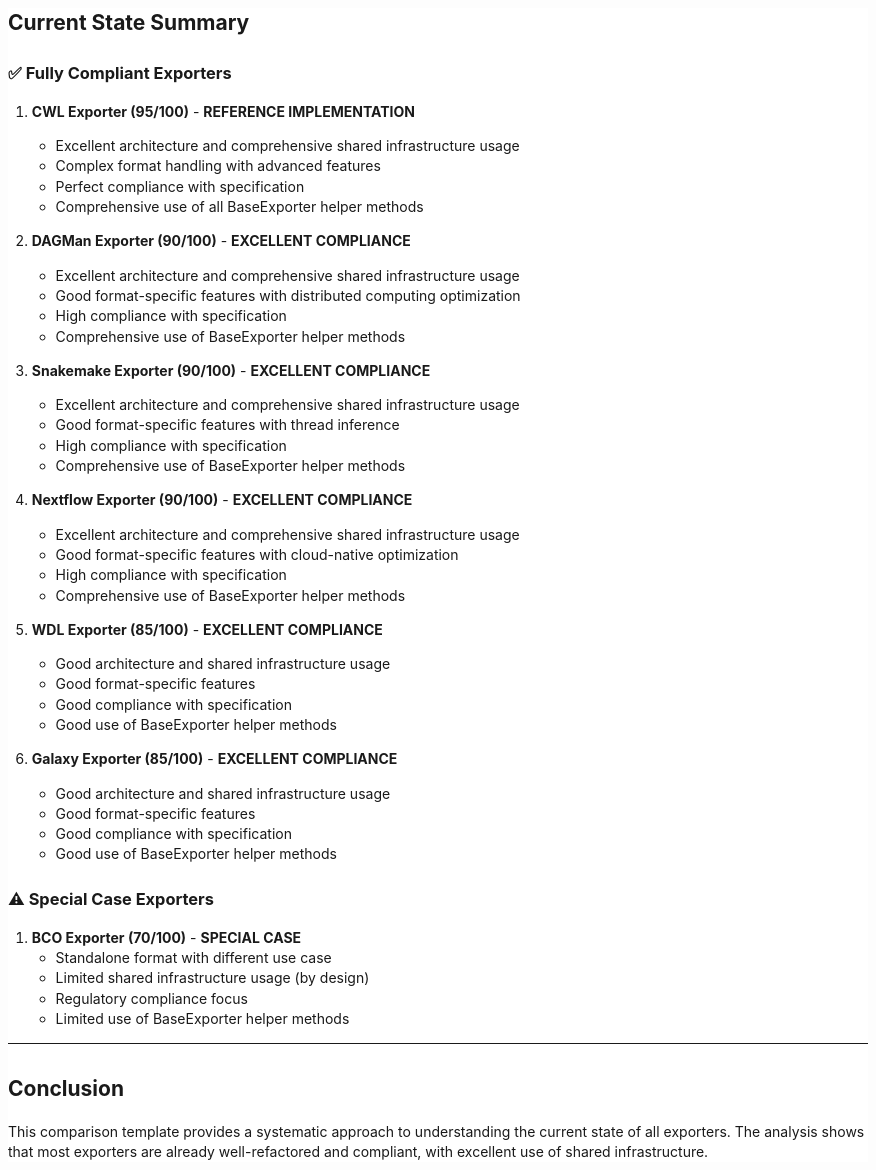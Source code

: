 ## Current State Summary

### ✅ Fully Compliant Exporters

1. **CWL Exporter (95/100)** - **REFERENCE IMPLEMENTATION**
   - Excellent architecture and comprehensive shared infrastructure usage
   - Complex format handling with advanced features
   - Perfect compliance with specification
   - Comprehensive use of all BaseExporter helper methods

2. **DAGMan Exporter (90/100)** - **EXCELLENT COMPLIANCE**
   - Excellent architecture and comprehensive shared infrastructure usage
   - Good format-specific features with distributed computing optimization
   - High compliance with specification
   - Comprehensive use of BaseExporter helper methods

3. **Snakemake Exporter (90/100)** - **EXCELLENT COMPLIANCE**
   - Excellent architecture and comprehensive shared infrastructure usage
   - Good format-specific features with thread inference
   - High compliance with specification
   - Comprehensive use of BaseExporter helper methods

4. **Nextflow Exporter (90/100)** - **EXCELLENT COMPLIANCE**
   - Excellent architecture and comprehensive shared infrastructure usage
   - Good format-specific features with cloud-native optimization
   - High compliance with specification
   - Comprehensive use of BaseExporter helper methods

5. **WDL Exporter (85/100)** - **EXCELLENT COMPLIANCE**
   - Good architecture and shared infrastructure usage
   - Good format-specific features
   - Good compliance with specification
   - Good use of BaseExporter helper methods

6. **Galaxy Exporter (85/100)** - **EXCELLENT COMPLIANCE**
   - Good architecture and shared infrastructure usage
   - Good format-specific features
   - Good compliance with specification
   - Good use of BaseExporter helper methods

### ⚠️ Special Case Exporters

1. **BCO Exporter (70/100)** - **SPECIAL CASE**
   - Standalone format with different use case
   - Limited shared infrastructure usage (by design)
   - Regulatory compliance focus
   - Limited use of BaseExporter helper methods

---

## Conclusion

This comparison template provides a systematic approach to understanding the current state of all exporters. The analysis shows that most exporters are already well-refactored and compliant, with excellent use of shared infrastructure.
